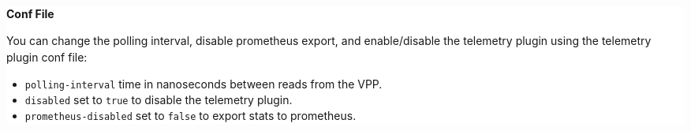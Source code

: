     
**Conf File**

You can change the polling interval, disable prometheus export, and enable/disable the telemetry plugin using the telemetry plugin conf file:
 
 - `polling-interval` time in nanoseconds between reads from the VPP. 
 - `disabled` set to `true` to disable the telemetry plugin.
 - `prometheus-disabled` set to `false` to export stats to prometheus.

[abf-model]: https://github.com/ligato/vpp-agent/blob/master/proto/ligato/vpp/abf/models.go
[abf-proto]: https://github.com/ligato/vpp-agent/blob/master/proto/ligato/vpp/abf/abf.proto
[acl-model]: https://github.com/ligato/vpp-agent/blob/master/proto/ligato/vpp/acl/models.go
[acl-proto]: https://github.com/ligato/vpp-agent/blob/master/proto/ligato/vpp/acl/acl.proto
[arp-proto]: https://github.com/ligato/vpp-agent/blob/master/proto/ligato/vpp/l3/arp.proto
[agentctl]: ../user-guide/agentctl.md
[afpacket-control-flow]: ../developer-guide/control-flows.md#example-af-packet-interface
[bd-model]: https://github.com/ligato/vpp-agent/blob/master/proto/ligato/vpp/l2/models.go
[bd-proto]: https://github.com/ligato/vpp-agent/blob/master/proto/ligato/vpp/l2/bridge_domain.proto
[concept-keys]: ../user-guide/concepts.md#keys
[fdio-govpp-repo]: https://github.com/FDio/govpp
[fib-proto]: https://github.com/ligato/vpp-agent/blob/master/proto/ligato/vpp/l2/fib.proto
[fdio-vpp-features]: https://fd.io/vppproject/vppfeatures/
[govppmux-conf-file]: ../user-guide/config-files.md#govppmux
[govppmux-metrics-models]: https://github.com/ligato/vpp-agent/blob/master/proto/ligato/govppmux/models.go
[govppmux-metrics-proto]: https://github.com/ligato/vpp-agent/blob/master/proto/ligato/govppmux/metrics.proto 
[grpc-tutorial]: ../tutorials/08_grpc-tutorial.md
[ipfix-rfc]: https://www.ietf.org/rfc/rfc7011.txt
[vpp-interface-conf-file]: https://github.com/ligato/vpp-agent/blob/master/plugins/vpp/ifplugin/vpp-ifplugin.conf
[vpp-interface-model]: https://github.com/ligato/vpp-agent/blob/master/proto/ligato/vpp/interfaces/models.go
[vpp-interface-proto]: https://github.com/ligato/vpp-agent/blob/master/proto/ligato/vpp/interfaces/interface.proto
[vpp-interface-state-proto]: https://github.com/ligato/vpp-agent/blob/master/proto/ligato/vpp/interfaces/state.proto
[ipip-tunn-prot-pr]: https://github.com/ligato/vpp-agent/pull/1638
[ipsec-model]: https://github.com/ligato/vpp-agent/blob/master/proto/ligato/vpp/ipsec/models.go
[ipsec-proto]: https://github.com/ligato/vpp-agent/blob/master/proto/ligato/vpp/ipsec/ipsec.proto
[key-reference]: ../user-guide/reference.md
[L3-models]: https://github.com/ligato/vpp-agent/blob/master/proto/ligato/vpp/l3/models.go
[L3-proto]: https://github.com/ligato/vpp-agent/blob/master/proto/ligato/vpp/l3/l3.proto
[l3xc-proto]: https://github.com/ligato/vpp-agent/blob/master/proto/ligato/vpp/l3/l3xc.proto
[linux-key-reference]: ../user-guide/reference.md#linux-keys
[linux-interface-plugin-guide]: linux-plugins.md#interface-plugin
[nat-model]: https://github.com/ligato/vpp-agent/blob/master/proto/ligato/vpp/nat/models.go
[nat-proto]: https://github.com/ligato/vpp-agent/blob/master/proto/ligato/vpp/nat/nat.proto
[punt-model]: https://github.com/ligato/vpp-agent/blob/master/proto/ligato/vpp/punt/models.go
[punt-proto]: https://github.com/ligato/vpp-agent/blob/master/proto/ligato/vpp/punt/punt.proto
[route-proto]: https://github.com/ligato/vpp-agent/blob/master/proto/ligato/vpp/l3/route.proto
[srv6-model]: https://github.com/ligato/vpp-agent/blob/master/proto/ligato/vpp/srv6/models.go
[srv6-proto]: https://github.com/ligato/vpp-agent/blob/master/proto/ligato/vpp/srv6/srv6.proto
[xc-proto]: https://github.com/ligato/vpp-agent/blob/master/proto/ligato/vpp/l2/xconnect.proto
[links]: https://github.com/ligato/vpp-agent/blob/master/api/models/vpp/interfaces/interface.proto
[vpp-key-reference]: ../user-guide/reference.md#vpp-keys
[vpp-nat-lb]: https://jira.fd.io/browse/VPP-954
[prometheus]: https://prometheus.io/
[stn-contiv-vpp]: https://github.com/contiv/vpp/blob/master/docs/setup/SINGLE_NIC_SETUP.md
[stn-model]: https://github.com/ligato/vpp-agent/blob/master/proto/ligato/vpp/stn/models.go
[stn-proto]: https://github.com/ligato/vpp-agent/blob/master/proto/ligato/vpp/stn/stn.proto
[virtio]: https://wiki.libvirt.org/page/Virtio
[vrrp-proto]: https://github.com/ligato/vpp-agent/blob/master/proto/ligato/vpp/l3/vrrp.proto
[vpp-interface-rest-api]: ../api/api-vpp-agent.md#vpp-interfaces
[vpp-bd-rest-api]: ../api/api-vpp-agent.md#vpp-l2-bridge-domain
[vpp-l2fib-rest-api]: ../api/api-vpp-agent.md#vpp-l2-fib
[vpp-l2xc-rest-api]: ../api/api-vpp-agent.md#vpp-l2-x-connect
[vpp-l3-routes]: ../api/api-vpp-agent.md#vpp-l3-routes
[vpp-l3-arps]: ../api/api-vpp-agent.md#vpp-l3-arps
[vpp-l3-ip-scan-neighbor]: ../api/api-vpp-agent.md#vpp-l3-ip-scan-neighbor
[vpp-proxy-arp-ranges]: ../api/api-vpp-agent.md#vpp-l3-proxy-arp-ranges
[vpp-proxy-arp-interfaces]: ../api/api-vpp-agent.md#vpp-l3-proxy-arp-interfaces
[vpp-nat-global]: ../api/api-vpp-agent.md#vpp-nat-global
[vpp-nat-dnat]: ../api/api-vpp-agent.md#vpp-nat-dnat
[vpp-nat-interfaces]: ../api/api-vpp-agent.md#vpp-nat-interfaces
[vpp-nat-pool]: ../api/api-vpp-agent.md#vpp-nat-pool
[vpp-ipsec-spd]: ../api/api-vpp-agent.md#vpp-ipsec-spd
[vpp-ipsec-sa]: ../api/api-vpp-agent.md#vpp-ipsec-sa
[vpp-ipsec-sp]: ../api/api-vpp-agent.md#vpp-ipsec-sp
[vpp-punt-socket]: ../api/api-vpp-agent.md#vpp-punt-socket
[vpp-ip-acl]: ../api/api-vpp-agent.md#vpp-acl-ip
[vpp-macip-acl]: ../api/api-vpp-agent.md#vpp-acl-macip
[vpp-abf]: ../api/api-vpp-agent.md#vpp-abf
[vpp-ipfix-proto]: https://github.com/ligato/vpp-agent/blob/master/proto/ligato/vpp/ipfix/ipfix.proto
[vpp-flowprobe-proto]: https://github.com/ligato/vpp-agent/blob/master/proto/ligato/vpp/ipfix/flowprobe.proto
[vpp-ipfix-model]: https://github.com/ligato/vpp-agent/blob/master/proto/ligato/vpp/ipfix/models.go
[vpp-telemetry]: ../api/api-vpp-agent.md#vpp-telemetry
[vpp-telemetry-memory]: ../api/api-vpp-agent.md#vpp-telemetrymemory

[vpp-telemetry-runtime]: ../api/api-vpp-agent.md#vpp-telemetryruntime
[vpp-telemetry-nodecount]: ../api/api-vpp-agent.md#vpp-telemetrynodecount
[linux-interfaces]: ../api/api-vpp-agent.md#linux-interfaces
[linux-l3-arps]: ../api/api-vpp-agent.md#linux-l3-arps
[linux-interface-stats]: ../api/api-vpp-agent.md#linux-interface-stats
[linux-l3-routes]: ../api/api-vpp-agent.md#linux-l3-routes
[stats-configurator]: ../api/api-vpp-agent.md#statsconfigurator
[vpp-cli-command]: ../api/api-vpp-agent.md#vpp-cli-command
[vrf-proto]: https://github.com/ligato/vpp-agent/blob/master/proto/ligato/vpp/l3/vrf.proto
[telemetry-plugin]: ../api/api-vpp-agent.md#vpp-telemetry
[telemetry-memory]: ../api/api-vpp-agent.md#vpp-telemetrymemory
[telemetry-runtime]: ../api/api-vpp-agent.md#vpp-telemetryruntime
[telemetry-nodecount]: ../api/api-vpp-agent.md#vpp-telemetrynodecount
[agentctl-config]: ../user-guide/agentctl.md#config
[wireguard]: https://www.wireguard.com/
[wireguard-proto]: https://github.com/ligato/vpp-agent/blob/master/proto/ligato/vpp/wireguard/wireguard.proto
[wireguard-model]: https://github.com/ligato/vpp-agent/blob/master/proto/ligato/vpp/wireguard/models.go 